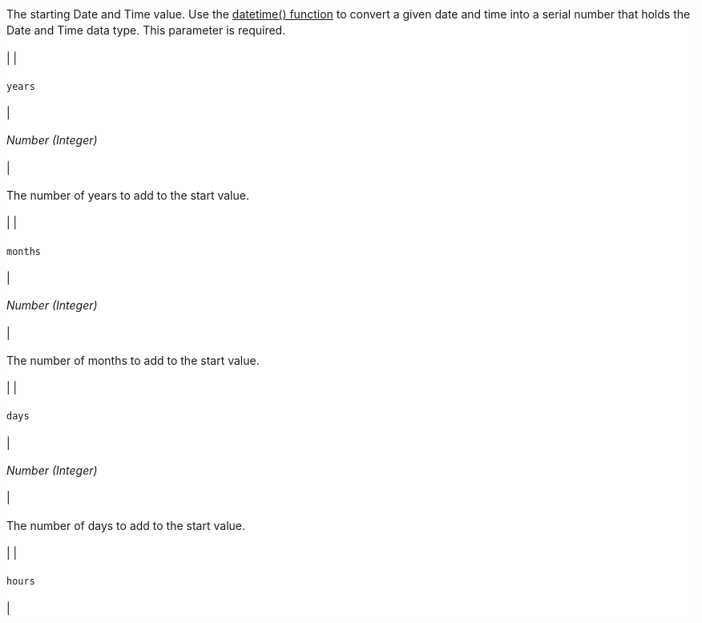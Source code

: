 The starting Date and Time value. Use the [datetime() function](fnc_date_and_time_datetime.html) to convert a given date and time into a serial number that holds the Date and Time data type. This parameter is required.

 |
|

`years`

 |

_Number (Integer)_

 |

The number of years to add to the start value.

 |
|

`months`

 |

_Number (Integer)_

 |

The number of months to add to the start value.

 |
|

`days`

 |

_Number (Integer)_

 |

The number of days to add to the start value.

 |
|

`hours`

 |
